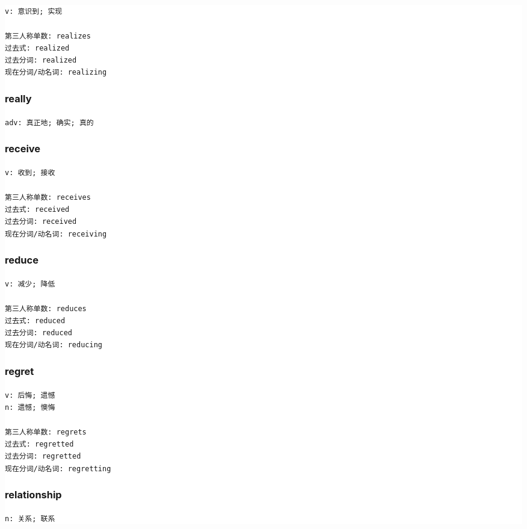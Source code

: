 ```tip:c@summary-box
v: 意识到; 实现

第三人称单数: realizes
过去式: realized
过去分词: realized
现在分词/动名词: realizing
```

### really

```tip:c@summary-box
adv: 真正地; 确实; 真的
```

### receive

```tip:c@summary-box
v: 收到; 接收

第三人称单数: receives
过去式: received
过去分词: received
现在分词/动名词: receiving
```

### reduce

```tip:c@summary-box
v: 减少; 降低

第三人称单数: reduces
过去式: reduced
过去分词: reduced
现在分词/动名词: reducing
```

### regret

```tip:c@summary-box
v: 后悔; 遗憾
n: 遗憾; 懊悔

第三人称单数: regrets
过去式: regretted
过去分词: regretted
现在分词/动名词: regretting
```

### relationship

```tip:c@summary-box
n: 关系; 联系
```
